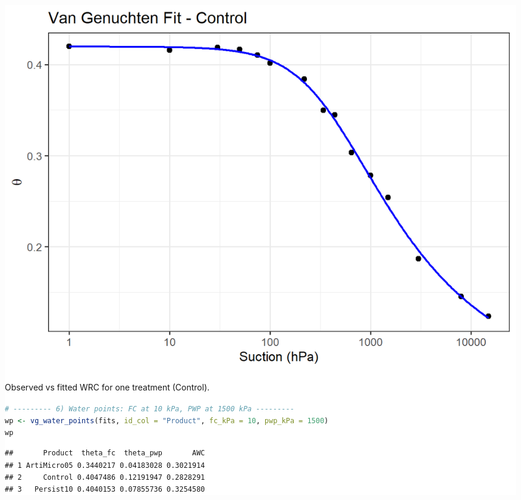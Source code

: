 <img src="man/figures/README-plot-wrc-1.png" alt="Observed water contents and fitted Van Genuchten curve (log10 suction)." width="100%" />
<p class="caption">

Observed vs fitted WRC for one treatment (Control).
</p>

</div>

``` r
# --------- 6) Water points: FC at 10 kPa, PWP at 1500 kPa ---------
wp <- vg_water_points(fits, id_col = "Product", fc_kPa = 10, pwp_kPa = 1500)
wp
```

    ##       Product  theta_fc  theta_pwp       AWC
    ## 1 ArtiMicro05 0.3440217 0.04183028 0.3021914
    ## 2     Control 0.4047486 0.12191947 0.2828291
    ## 3   Persist10 0.4040153 0.07855736 0.3254580
